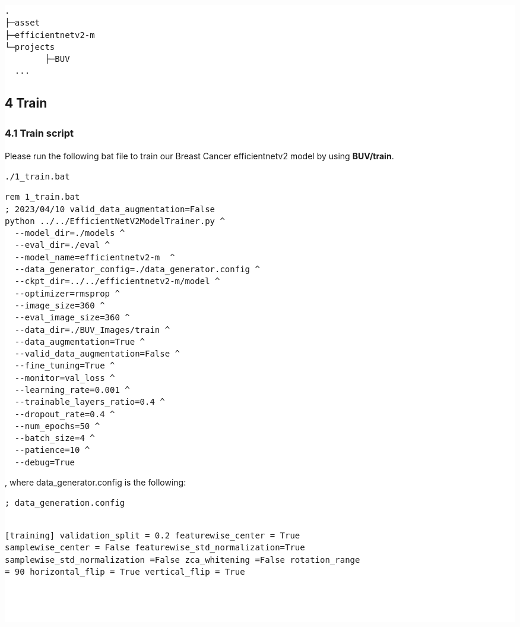 <pre>
.
├─asset
├─efficientnetv2-m
└─projects
        ├─BUV
  ...
</pre>

<h2>
<a id="4">4 Train</a>

</h2>
<h3>
<a id="4.1">4.1 Train script</a>
</h3>
Please run the following bat file to train our Breast Cancer efficientnetv2 model by using
<b>BUV/train</b>.
<pre>
./1_train.bat
</pre>
<pre>
rem 1_train.bat
; 2023/04/10 valid_data_augmentation=False
python ../../EfficientNetV2ModelTrainer.py ^
  --model_dir=./models ^
  --eval_dir=./eval ^
  --model_name=efficientnetv2-m  ^
  --data_generator_config=./data_generator.config ^
  --ckpt_dir=../../efficientnetv2-m/model ^
  --optimizer=rmsprop ^
  --image_size=360 ^
  --eval_image_size=360 ^
  --data_dir=./BUV_Images/train ^
  --data_augmentation=True ^
  --valid_data_augmentation=False ^
  --fine_tuning=True ^
  --monitor=val_loss ^
  --learning_rate=0.001 ^
  --trainable_layers_ratio=0.4 ^
  --dropout_rate=0.4 ^
  --num_epochs=50 ^
  --batch_size=4 ^
  --patience=10 ^
  --debug=True  
</pre>
, where data_generator.config is the following:<br>
<pre>
; data_generation.config

[training]
validation_split   = 0.2
featurewise_center = True
samplewise_center  = False
featurewise_std_normalization=True
samplewise_std_normalization =False
zca_whitening                =False
rotation_range     = 90
horizontal_flip    = True
vertical_flip      = True
 